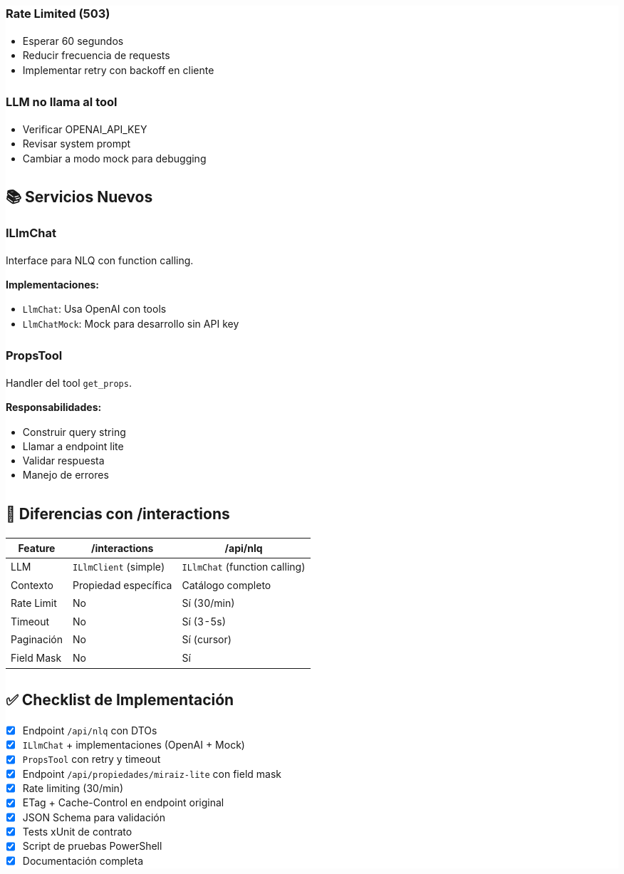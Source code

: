 ### Rate Limited (503)
- Esperar 60 segundos
- Reducir frecuencia de requests
- Implementar retry con backoff en cliente

### LLM no llama al tool
- Verificar OPENAI_API_KEY
- Revisar system prompt
- Cambiar a modo mock para debugging

## 📚 Servicios Nuevos

### ILlmChat
Interface para NLQ con function calling.

**Implementaciones:**
- `LlmChat`: Usa OpenAI con tools
- `LlmChatMock`: Mock para desarrollo sin API key

### PropsTool
Handler del tool `get_props`.

**Responsabilidades:**
- Construir query string
- Llamar a endpoint lite
- Validar respuesta
- Manejo de errores

## 🔄 Diferencias con /interactions

| Feature | /interactions | /api/nlq |
|---------|--------------|----------|
| LLM | `ILlmClient` (simple) | `ILlmChat` (function calling) |
| Contexto | Propiedad específica | Catálogo completo |
| Rate Limit | No | Sí (30/min) |
| Timeout | No | Sí (3-5s) |
| Paginación | No | Sí (cursor) |
| Field Mask | No | Sí |

## ✅ Checklist de Implementación

- [x] Endpoint `/api/nlq` con DTOs
- [x] `ILlmChat` + implementaciones (OpenAI + Mock)
- [x] `PropsTool` con retry y timeout
- [x] Endpoint `/api/propiedades/miraiz-lite` con field mask
- [x] Rate limiting (30/min)
- [x] ETag + Cache-Control en endpoint original
- [x] JSON Schema para validación
- [x] Tests xUnit de contrato
- [x] Script de pruebas PowerShell
- [x] Documentación completa
